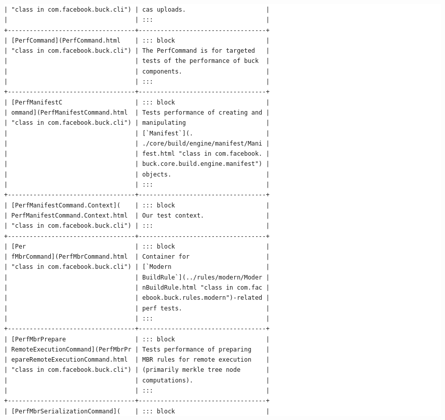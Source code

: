     | "class in com.facebook.buck.cli") | cas uploads.                      |
    |                                   | :::                               |
    +-----------------------------------+-----------------------------------+
    | [PerfCommand](PerfCommand.html    | ::: block                         |
    | "class in com.facebook.buck.cli") | The PerfCommand is for targeted   |
    |                                   | tests of the performance of buck  |
    |                                   | components.                       |
    |                                   | :::                               |
    +-----------------------------------+-----------------------------------+
    | [PerfManifestC                    | ::: block                         |
    | ommand](PerfManifestCommand.html  | Tests performance of creating and |
    | "class in com.facebook.buck.cli") | manipulating                      |
    |                                   | [`Manifest`](.                    |
    |                                   | ./core/build/engine/manifest/Mani |
    |                                   | fest.html "class in com.facebook. |
    |                                   | buck.core.build.engine.manifest") |
    |                                   | objects.                          |
    |                                   | :::                               |
    +-----------------------------------+-----------------------------------+
    | [PerfManifestCommand.Context](    | ::: block                         |
    | PerfManifestCommand.Context.html  | Our test context.                 |
    | "class in com.facebook.buck.cli") | :::                               |
    +-----------------------------------+-----------------------------------+
    | [Per                              | ::: block                         |
    | fMbrCommand](PerfMbrCommand.html  | Container for                     |
    | "class in com.facebook.buck.cli") | [`Modern                          |
    |                                   | BuildRule`](../rules/modern/Moder |
    |                                   | nBuildRule.html "class in com.fac |
    |                                   | ebook.buck.rules.modern")-related |
    |                                   | perf tests.                       |
    |                                   | :::                               |
    +-----------------------------------+-----------------------------------+
    | [PerfMbrPrepare                   | ::: block                         |
    | RemoteExecutionCommand](PerfMbrPr | Tests performance of preparing    |
    | epareRemoteExecutionCommand.html  | MBR rules for remote execution    |
    | "class in com.facebook.buck.cli") | (primarily merkle tree node       |
    |                                   | computations).                    |
    |                                   | :::                               |
    +-----------------------------------+-----------------------------------+
    | [PerfMbrSerializationCommand](    | ::: block                         |
